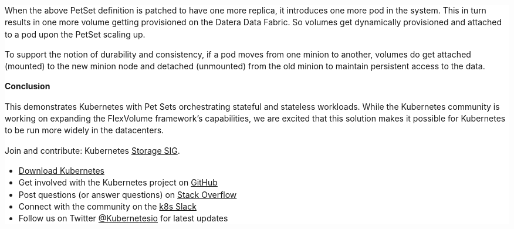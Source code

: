 
When the above PetSet definition is patched to have one more replica, it introduces one more pod in the system. This in turn results in one more volume getting provisioned on the Datera Data Fabric. So volumes get dynamically provisioned and attached to a pod upon the PetSet scaling up.



To support the notion of durability and consistency, if a pod moves from one minion to another, volumes do get attached (mounted) to the new minion node and detached (unmounted) from the old minion to maintain persistent access to the data.



**Conclusion**



This demonstrates Kubernetes with Pet Sets orchestrating stateful and stateless workloads. While the Kubernetes community is working on expanding the FlexVolume framework’s capabilities, we are excited that this solution makes it possible for Kubernetes to be run more widely in the datacenters.



Join and contribute: Kubernetes [Storage SIG](https://groups.google.com/forum/#!forum/kubernetes-sig-storage).



- [Download Kubernetes](http://get.k8s.io/)
- Get involved with the Kubernetes project on [GitHub](https://github.com/kubernetes/kubernetes)
- Post questions (or answer questions) on [Stack Overflow](http://stackoverflow.com/questions/tagged/kubernetes)
- Connect with the community on the [k8s Slack](http://slack.k8s.io/)
- Follow us on Twitter [@Kubernetesio](https://twitter.com/kubernetesio) for latest updates
